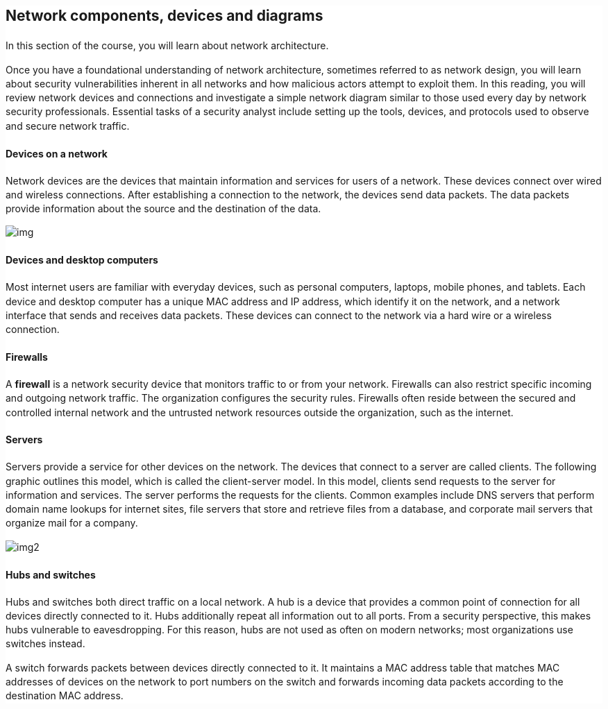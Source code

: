 ## Network components, devices and diagrams

In this section of the course,  you will learn about network architecture.

Once you have a foundational understanding of network architecture, sometimes referred to as network design, you will learn about security vulnerabilities inherent in all networks and how malicious actors attempt to exploit them. In this reading, you will review network devices and connections and investigate a simple network diagram similar to those used every day by network security professionals. Essential tasks of a security analyst include setting up the tools, devices, and protocols used to observe and secure network traffic.

#### Devices on a network

Network devices are the devices that maintain information and services for users of a network. These devices connect over wired and wireless connections. After establishing a connection to the network, the devices send data packets. The data packets provide information about the source and the destination of the data.

![img](https://d3c33hcgiwev3.cloudfront.net/imageAssetProxy.v1/URorDIh9TNiq7e481RWHmQ_85911828bd7c43b38761dd2b520e8df1_CS_R-041_-Edited-S34G001-1-.png?expiry=1705968000000&hmac=Flc_YDFjcnLMgiOmfEfk3h_nyDl5dLDZAV1M5EHoehQ)

#### Devices and desktop computers

Most internet users are familiar with everyday devices, such as personal computers, laptops, mobile phones, and tablets. Each device and desktop computer has a unique MAC address and IP address, which identify it on the network, and a network interface that sends and receives data packets. These devices can connect to the network via a hard wire or a wireless connection.

#### Firewalls

A **firewall** is a network security device that monitors traffic to or from your network. Firewalls can also restrict specific incoming and outgoing network traffic. The organization configures the security rules. Firewalls often reside between the secured and controlled internal network and the untrusted network resources outside the organization, such as the internet.

#### Servers

Servers provide a service for other devices on the network. The devices that connect to a server are called clients. The following graphic outlines this model, which is called the client-server model. In this model, clients send requests to the server for information and services. The server performs the requests for the clients. Common examples include DNS servers that perform domain name lookups for internet sites, file servers that store and retrieve files from a database, and corporate mail servers that organize mail for a company.

![img2](https://d3c33hcgiwev3.cloudfront.net/imageAssetProxy.v1/FI4hBJhWTEyWNXoKI9EgsA_5a3867623fe5482aa3cb88b2e17fd3f1_m11tx1zMlcjG_2VzVR5QC6doDnVW9U6b0n04lmDZCi1BdjEjt-owNV78CEYLQeX_OoblVT1iYfESmwKKY7KkWUA-CB_bQXn--BroYC9c6GVbiZT1DJimU5CCOfNOz8HTQJUVivm8pNKK7NHRzv3W9INsegVffLpT23LJ2sXvgAdmHUwchtuJksNQwLqw70E?expiry=1705968000000&hmac=DvQPWlyt7ZZN3o0F-CtA4gpQlmPUySgMukDS0A3b-jA)

#### Hubs and switches

Hubs and switches both direct traffic on a local network. A hub is a device that provides a common point of connection for all devices directly connected to it. Hubs additionally repeat all information out to all ports. From a security perspective, this makes hubs vulnerable to eavesdropping. For this reason, hubs are not used as often on modern networks; most organizations use switches instead.

A switch forwards packets between devices directly connected to it. It maintains a MAC address table that matches MAC addresses of devices on the network to port numbers on the switch and forwards incoming data packets according to the destination MAC address.
